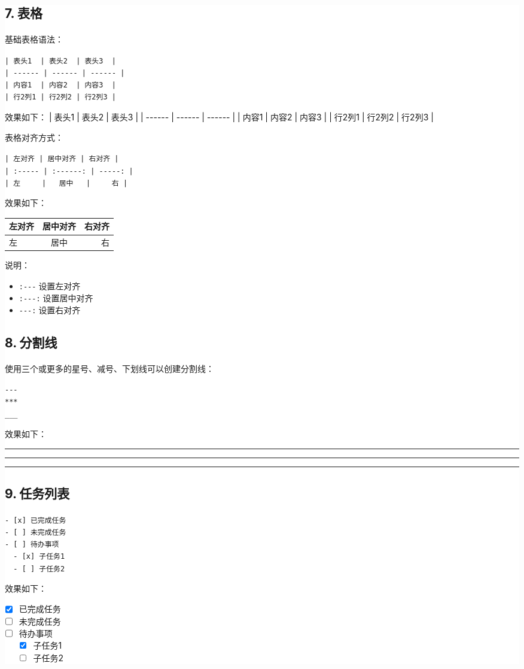 ## 7. 表格
基础表格语法：
```
| 表头1  | 表头2  | 表头3  |
| ------ | ------ | ------ |
| 内容1  | 内容2  | 内容3  |
| 行2列1 | 行2列2 | 行2列3 |
```
效果如下：
| 表头1  | 表头2  | 表头3  |
| ------ | ------ | ------ |
| 内容1  | 内容2  | 内容3  |
| 行2列1 | 行2列2 | 行2列3 |

表格对齐方式：
```
| 左对齐 | 居中对齐 | 右对齐 |
| :----- | :------: | -----: |
| 左     |   居中   |     右 |
```
效果如下：

| 左对齐 | 居中对齐 | 右对齐 |
| :----- | :------: | -----: |
| 左     |   居中   |     右 |

说明：
- `:---` 设置左对齐
- `:---:` 设置居中对齐
- `---:` 设置右对齐

## 8. 分割线
使用三个或更多的星号、减号、下划线可以创建分割线：
```
---
***
___
```
效果如下：

---
***
___


## 9. 任务列表
```
- [x] 已完成任务
- [ ] 未完成任务
- [ ] 待办事项
  - [x] 子任务1
  - [ ] 子任务2
```
效果如下：
- [x] 已完成任务
- [ ] 未完成任务
- [ ] 待办事项
  - [x] 子任务1
  - [ ] 子任务2
